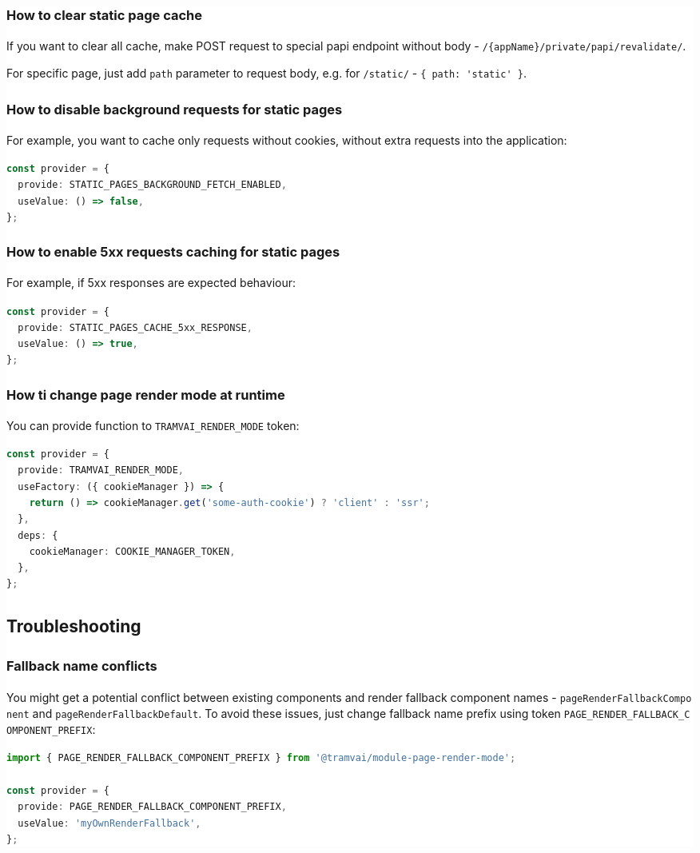 ### How to clear static page cache

If you want to clear all cache, make POST request to special papi endpoint without body - `/{appName}/private/papi/revalidate/`.

For specific page, just add `path` parameter to request body, e.g. for `/static/` - `{ path: 'static' }`.

### How to disable background requests for static pages

For example, you want to cache only requests without cookies, without extra requests into the application:

```ts
const provider = {
  provide: STATIC_PAGES_BACKGROUND_FETCH_ENABLED,
  useValue: () => false,
};
```

### How to enable 5xx requests caching for static pages

For example, if 5xx responses are expected behaviour:

```ts
const provider = {
  provide: STATIC_PAGES_CACHE_5xx_RESPONSE,
  useValue: () => true,
};
```

### How ti change page render mode at runtime

You can provide function to `TRAMVAI_RENDER_MODE` token:

```ts
const provider = {
  provide: TRAMVAI_RENDER_MODE,
  useFactory: ({ cookieManager }) => {
    return () => cookieManager.get('some-auth-cookie') ? 'client' : 'ssr';
  },
  deps: {
    cookieManager: COOKIE_MANAGER_TOKEN,
  },
};
```

## Troubleshooting

### Fallback name conflicts

You might get a potential conflict between existing components and render fallback component names - `pageRenderFallbackComponent` and `pageRenderFallbackDefault`. To avoid these issues, just change fallback name prefix using token `PAGE_RENDER_FALLBACK_COMPONENT_PREFIX`:

```ts
import { PAGE_RENDER_FALLBACK_COMPONENT_PREFIX } from '@tramvai/module-page-render-mode';

const provider = {
  provide: PAGE_RENDER_FALLBACK_COMPONENT_PREFIX,
  useValue: 'myOwnRenderFallback',
};
```
